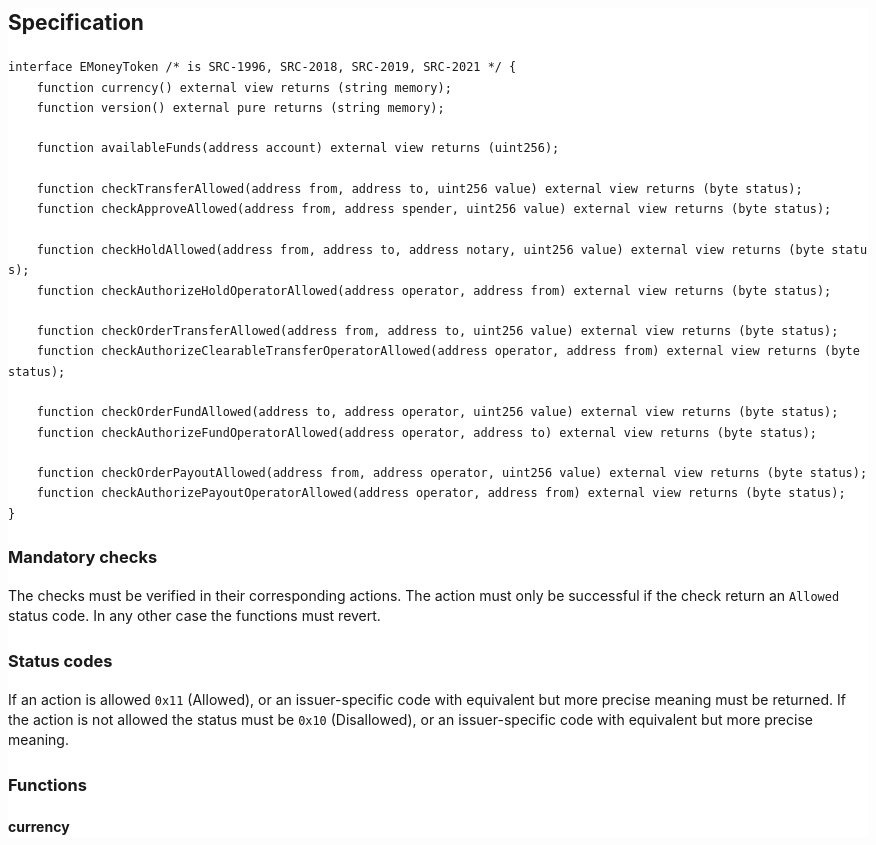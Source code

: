 ## Specification

```solidity
interface EMoneyToken /* is SRC-1996, SRC-2018, SRC-2019, SRC-2021 */ {
    function currency() external view returns (string memory);
    function version() external pure returns (string memory);
    
    function availableFunds(address account) external view returns (uint256);
    
    function checkTransferAllowed(address from, address to, uint256 value) external view returns (byte status);
    function checkApproveAllowed(address from, address spender, uint256 value) external view returns (byte status);
    
    function checkHoldAllowed(address from, address to, address notary, uint256 value) external view returns (byte status);
    function checkAuthorizeHoldOperatorAllowed(address operator, address from) external view returns (byte status);    

    function checkOrderTransferAllowed(address from, address to, uint256 value) external view returns (byte status);
    function checkAuthorizeClearableTransferOperatorAllowed(address operator, address from) external view returns (byte status);
    
    function checkOrderFundAllowed(address to, address operator, uint256 value) external view returns (byte status);
    function checkAuthorizeFundOperatorAllowed(address operator, address to) external view returns (byte status);
    
    function checkOrderPayoutAllowed(address from, address operator, uint256 value) external view returns (byte status);
    function checkAuthorizePayoutOperatorAllowed(address operator, address from) external view returns (byte status);
}
```

### Mandatory checks

The checks must be verified in their corresponding actions. The action must only be successful if the check return an `Allowed` status code. In any other case the functions must revert.

### Status codes

If an action is allowed `0x11` (Allowed), or an issuer-specific code with equivalent but more precise meaning must be returned. If the action is not allowed the status must be `0x10` (Disallowed), or an issuer-specific code with equivalent but more precise meaning.

### Functions

#### currency
